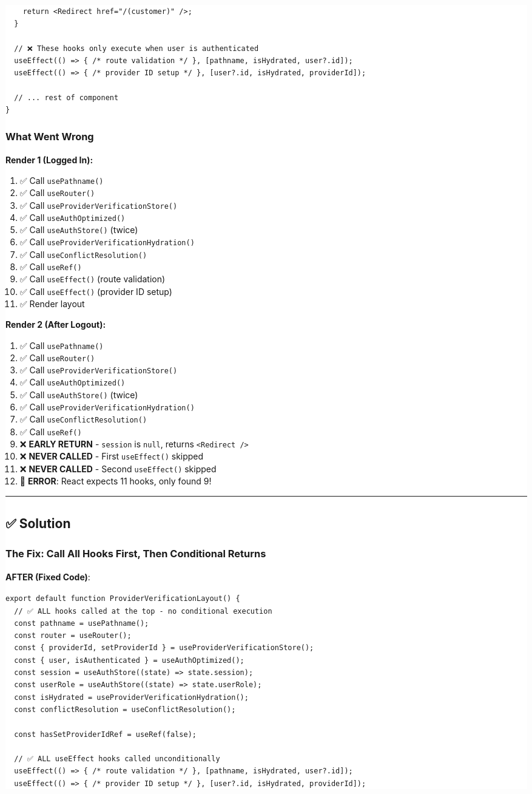 ```tsx
    return <Redirect href="/(customer)" />;
  }

  // ❌ These hooks only execute when user is authenticated
  useEffect(() => { /* route validation */ }, [pathname, isHydrated, user?.id]);
  useEffect(() => { /* provider ID setup */ }, [user?.id, isHydrated, providerId]);
  
  // ... rest of component
}
```

### What Went Wrong

**Render 1 (Logged In):**
1. ✅ Call `usePathname()`
2. ✅ Call `useRouter()`
3. ✅ Call `useProviderVerificationStore()`
4. ✅ Call `useAuthOptimized()`
5. ✅ Call `useAuthStore()` (twice)
6. ✅ Call `useProviderVerificationHydration()`
7. ✅ Call `useConflictResolution()`
8. ✅ Call `useRef()`
9. ✅ Call `useEffect()` (route validation)
10. ✅ Call `useEffect()` (provider ID setup)
11. ✅ Render layout

**Render 2 (After Logout):**
1. ✅ Call `usePathname()`
2. ✅ Call `useRouter()`
3. ✅ Call `useProviderVerificationStore()`
4. ✅ Call `useAuthOptimized()`
5. ✅ Call `useAuthStore()` (twice)
6. ✅ Call `useProviderVerificationHydration()`
7. ✅ Call `useConflictResolution()`
8. ✅ Call `useRef()`
9. ❌ **EARLY RETURN** - `session` is `null`, returns `<Redirect />`
10. ❌ **NEVER CALLED** - First `useEffect()` skipped
11. ❌ **NEVER CALLED** - Second `useEffect()` skipped
12. 🚨 **ERROR**: React expects 11 hooks, only found 9!

---

## ✅ Solution

### The Fix: Call All Hooks First, Then Conditional Returns

**AFTER (Fixed Code)**:
```tsx
export default function ProviderVerificationLayout() {
  // ✅ ALL hooks called at the top - no conditional execution
  const pathname = usePathname();
  const router = useRouter();
  const { providerId, setProviderId } = useProviderVerificationStore();
  const { user, isAuthenticated } = useAuthOptimized();
  const session = useAuthStore((state) => state.session);
  const userRole = useAuthStore((state) => state.userRole);
  const isHydrated = useProviderVerificationHydration();
  const conflictResolution = useConflictResolution();
  
  const hasSetProviderIdRef = useRef(false);

  // ✅ ALL useEffect hooks called unconditionally
  useEffect(() => { /* route validation */ }, [pathname, isHydrated, user?.id]);
  useEffect(() => { /* provider ID setup */ }, [user?.id, isHydrated, providerId]);
```